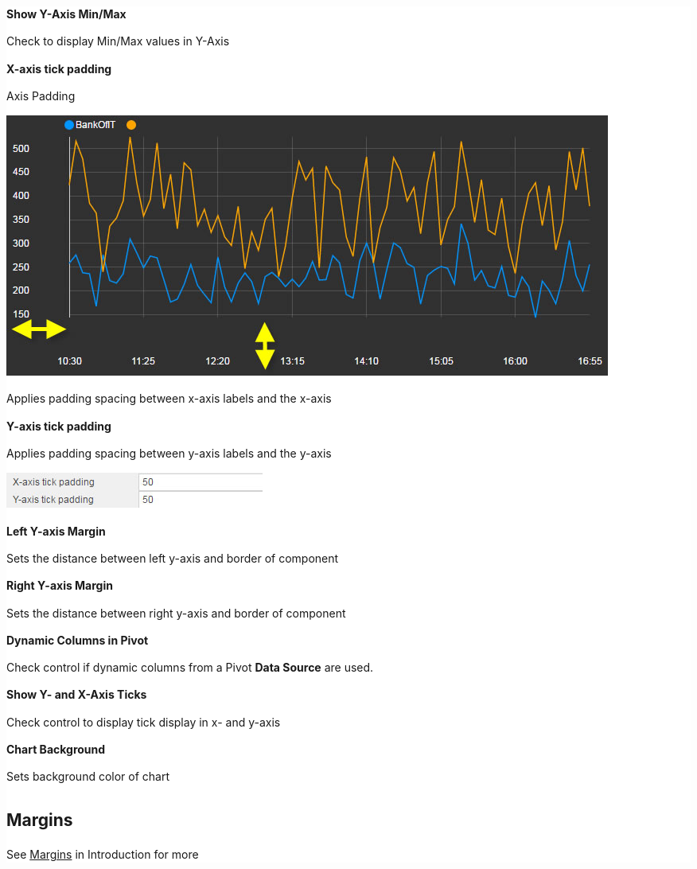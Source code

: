 **Show Y-Axis Min/Max**
 
Check to display Min/Max values in Y-Axis

**X-axis tick padding**

Axis Padding

![Screenshot](img/axispadding.jpg)

Applies padding spacing between x-axis labels and the x-axis

**Y-axis tick padding**

Applies padding spacing between y-axis labels and the y-axis
 
![Screenshot](img/axispaddinghtmllight.jpg)

**Left Y-axis Margin**

Sets the distance between left y-axis and border of component

**Right Y-axis Margin**

Sets the distance between right y-axis and border of component

**Dynamic Columns in Pivot**

Check control if dynamic columns from a Pivot **Data Source** are used.

**Show Y- and X-Axis Ticks**

Check control to display tick display in x- and y-axis

**Chart Background**

Sets background color of chart

## Margins

See [Margins](introduction.md#margins) in Introduction for more